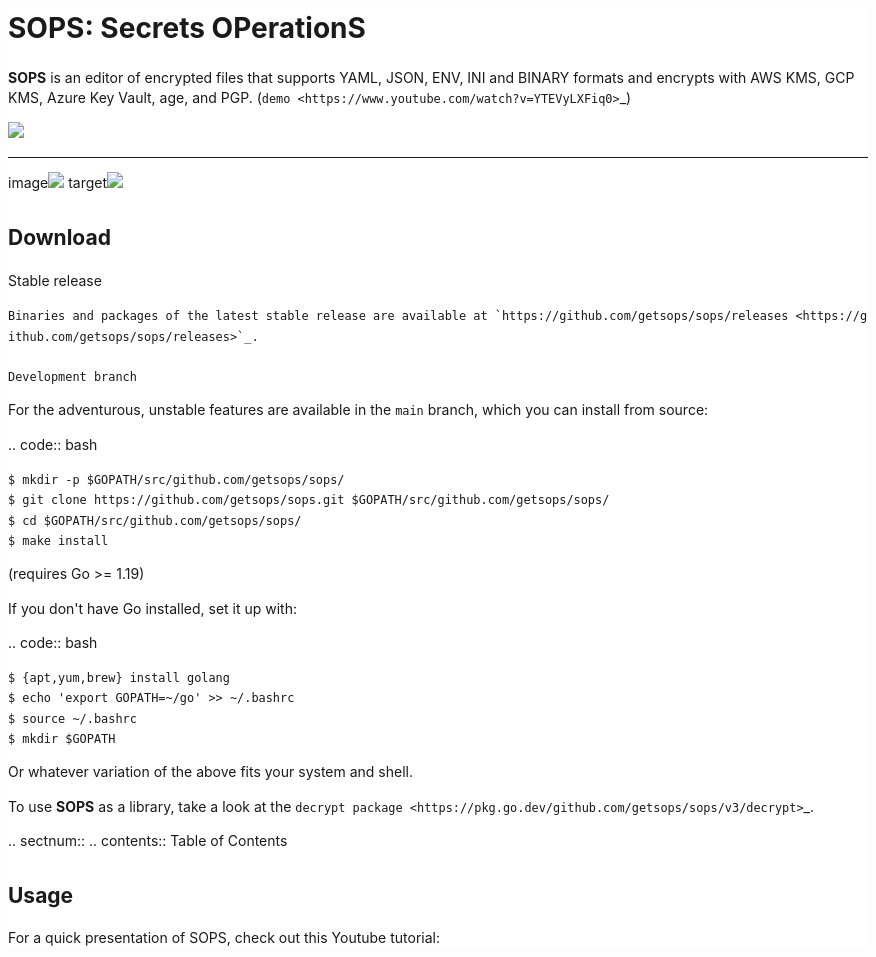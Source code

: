 SOPS: Secrets OPerationS
========================

**SOPS** is an editor of encrypted files that supports YAML, JSON, ENV, INI and BINARY
formats and encrypts with AWS KMS, GCP KMS, Azure Key Vault, age, and PGP.
(`demo <https://www.youtube.com/watch?v=YTEVyLXFiq0>`_)

![](https://i.imgur.com/X0TM5NI.gif)

------------

image![](https://pkg.go.dev/badge/github.com/getsops/sops/v3.svg)
target![](https://pkg.go.dev/github.com/getsops/sops/v3)

Download
--------

Stable release
~~~~~~~~~~~~~~
Binaries and packages of the latest stable release are available at `https://github.com/getsops/sops/releases <https://github.com/getsops/sops/releases>`_.

Development branch
~~~~~~~~~~~~~~~~~~
For the adventurous, unstable features are available in the `main` branch, which you can install from source:

.. code:: bash

    $ mkdir -p $GOPATH/src/github.com/getsops/sops/
    $ git clone https://github.com/getsops/sops.git $GOPATH/src/github.com/getsops/sops/
    $ cd $GOPATH/src/github.com/getsops/sops/
    $ make install

(requires Go >= 1.19)

If you don't have Go installed, set it up with:

.. code:: bash

    $ {apt,yum,brew} install golang
    $ echo 'export GOPATH=~/go' >> ~/.bashrc
    $ source ~/.bashrc
    $ mkdir $GOPATH

Or whatever variation of the above fits your system and shell.

To use **SOPS** as a library, take a look at the `decrypt package <https://pkg.go.dev/github.com/getsops/sops/v3/decrypt>`_.

.. sectnum::
.. contents:: Table of Contents

Usage
-----

For a quick presentation of SOPS, check out this Youtube tutorial:
